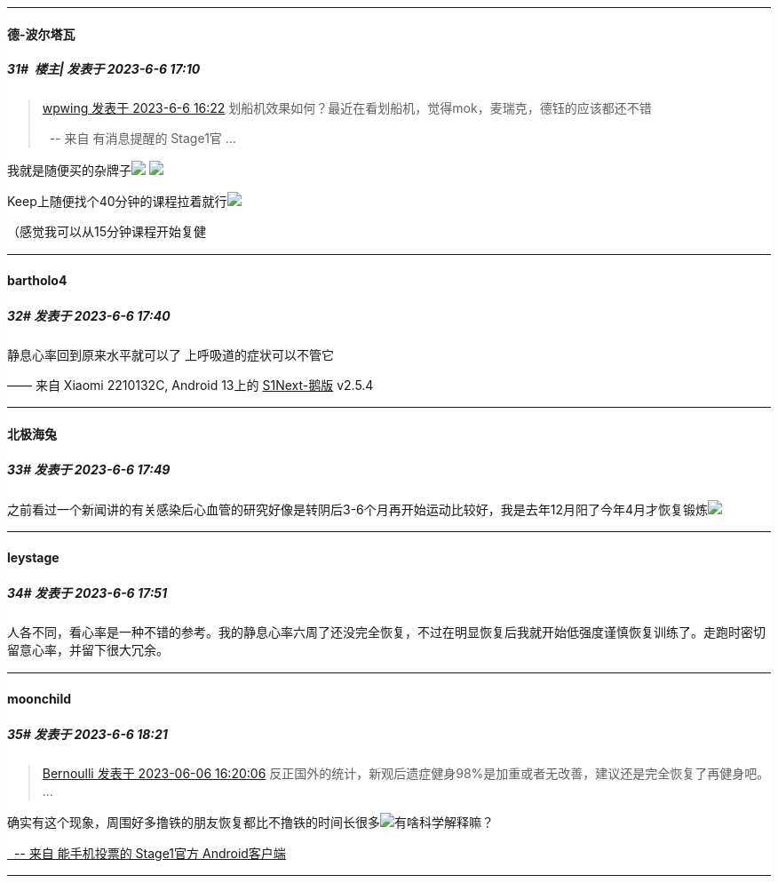 *****

####  德-波尔塔瓦  
##### 31#         楼主| 发表于 2023-6-6 17:10

<blockquote><a href="httphttps://bbs.saraba1st.com/2b/forum.php?mod=redirect&amp;goto=findpost&amp;pid=61154567&amp;ptid=2138657" target="_blank">wpwing 发表于 2023-6-6 16:22</a>
划船机效果如何？最近在看划船机，觉得mok，麦瑞克，德钰的应该都还不错

  -- 来自 有消息提醒的 Stage1官 ...</blockquote>
我就是随便买的杂牌子<img src="https://static.saraba1st.com/image/smiley/face2017/068.png" referrerpolicy="no-referrer">
<img src="https://p.sda1.dev/11/1545bcd0c15b096618b1b323ebbb36ee/CMP_20230606170833749.jpg" referrerpolicy="no-referrer">

Keep上随便找个40分钟的课程拉着就行<img src="https://static.saraba1st.com/image/smiley/face2017/068.png" referrerpolicy="no-referrer">

（感觉我可以从15分钟课程开始复健

*****

####  bartholo4  
##### 32#       发表于 2023-6-6 17:40

静息心率回到原来水平就可以了
上呼吸道的症状可以不管它

—— 来自 Xiaomi 2210132C, Android 13上的 [S1Next-鹅版](https://github.com/ykrank/S1-Next/releases) v2.5.4

*****

####  北极海兔  
##### 33#       发表于 2023-6-6 17:49

之前看过一个新闻讲的有关感染后心血管的研究好像是转阴后3-6个月再开始运动比较好，我是去年12月阳了今年4月才恢复锻炼<img src="https://static.saraba1st.com/image/smiley/face2017/009.gif" referrerpolicy="no-referrer">

*****

####  leystage  
##### 34#       发表于 2023-6-6 17:51

人各不同，看心率是一种不错的参考。我的静息心率六周了还没完全恢复，不过在明显恢复后我就开始低强度谨慎恢复训练了。走跑时密切留意心率，并留下很大冗余。

*****

####  moonchild  
##### 35#       发表于 2023-6-6 18:21

<blockquote><a href="httphttps://bbs.saraba1st.com/2b/forum.php?mod=redirect&amp;goto=findpost&amp;pid=61154524&amp;ptid=2138657" target="_blank">Bernoulli 发表于 2023-06-06 16:20:06</a>
反正国外的统计，新观后遗症健身98%是加重或者无改善，建议还是完全恢复了再健身吧。 ...</blockquote>确实有这个现象，周围好多撸铁的朋友恢复都比不撸铁的时间长很多<img src="https://static.saraba1st.com/image/smiley/face2017/001.png" referrerpolicy="no-referrer">有啥科学解释嘛？

[  -- 来自 能手机投票的 Stage1官方 Android客户端](https://www.coolapk.com/apk/140634)

*****
